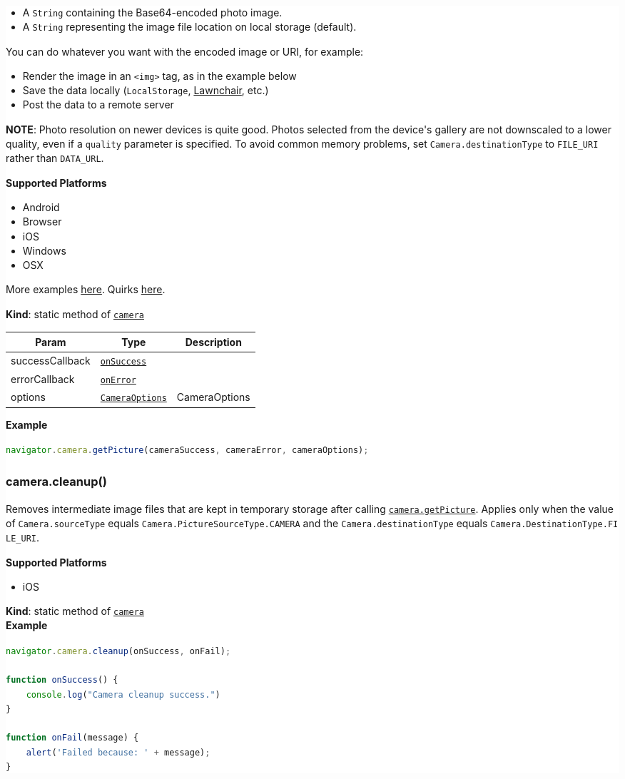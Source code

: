 - A `String` containing the Base64-encoded photo image.
- A `String` representing the image file location on local storage (default).

You can do whatever you want with the encoded image or URI, for
example:

- Render the image in an `<img>` tag, as in the example below
- Save the data locally (`LocalStorage`, [Lawnchair](http://brianleroux.github.com/lawnchair/), etc.)
- Post the data to a remote server

__NOTE__: Photo resolution on newer devices is quite good. Photos
selected from the device's gallery are not downscaled to a lower
quality, even if a `quality` parameter is specified.  To avoid common
memory problems, set `Camera.destinationType` to `FILE_URI` rather
than `DATA_URL`.

__Supported Platforms__

- Android
- Browser
- iOS
- Windows
- OSX

More examples [here](#camera-getPicture-examples). Quirks [here](#camera-getPicture-quirks).

**Kind**: static method of <code>[camera](#module_camera)</code>  

| Param | Type | Description |
| --- | --- | --- |
| successCallback | <code>[onSuccess](#module_camera.onSuccess)</code> |  |
| errorCallback | <code>[onError](#module_camera.onError)</code> |  |
| options | <code>[CameraOptions](#module_camera.CameraOptions)</code> | CameraOptions |

**Example**  
```js
navigator.camera.getPicture(cameraSuccess, cameraError, cameraOptions);
```
<a name="module_camera.cleanup"></a>

### camera.cleanup()
Removes intermediate image files that are kept in temporary storage
after calling [`camera.getPicture`](#module_camera.getPicture). Applies only when the value of
`Camera.sourceType` equals `Camera.PictureSourceType.CAMERA` and the
`Camera.destinationType` equals `Camera.DestinationType.FILE_URI`.

__Supported Platforms__

- iOS

**Kind**: static method of <code>[camera](#module_camera)</code>  
**Example**  
```js
navigator.camera.cleanup(onSuccess, onFail);

function onSuccess() {
    console.log("Camera cleanup success.")
}

function onFail(message) {
    alert('Failed because: ' + message);
}
```
<a name="module_camera.onError"></a>
